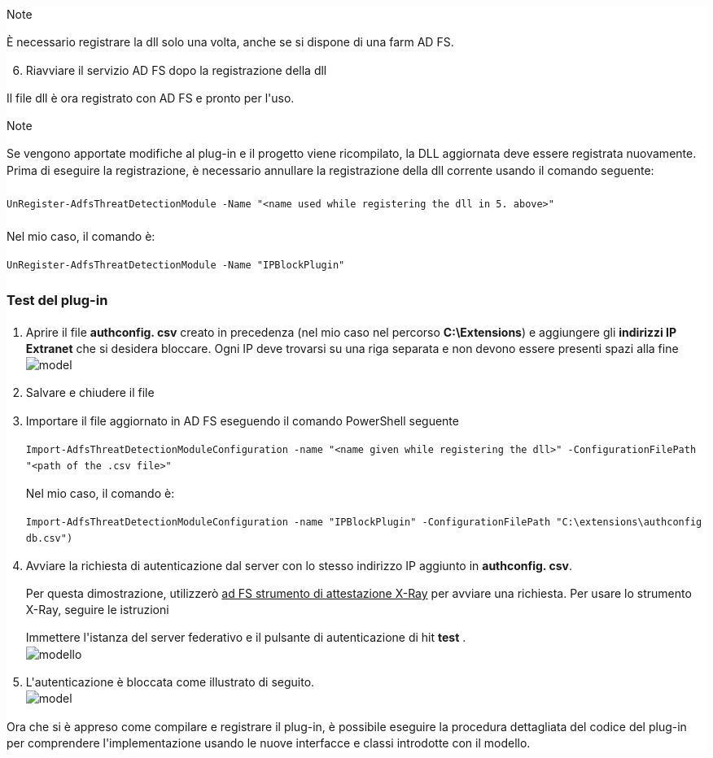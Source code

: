    >[!NOTE]
   >È necessario registrare la dll solo una volta, anche se si dispone di una farm AD FS. 

6. Riavviare il servizio AD FS dopo la registrazione della dll

Il file dll è ora registrato con AD FS e pronto per l'uso.

 >[!NOTE]
 > Se vengono apportate modifiche al plug-in e il progetto viene ricompilato, la DLL aggiornata deve essere registrata nuovamente. Prima di eseguire la registrazione, è necessario annullare la registrazione della dll corrente usando il comando seguente:</br></br>
 >`
  UnRegister-AdfsThreatDetectionModule -Name "<name used while registering the dll in 5. above>"
 >`</br></br> Nel mio caso, il comando è:
 >``` 
 >UnRegister-AdfsThreatDetectionModule -Name "IPBlockPlugin"
 >```

### <a name="testing-the-plug-in"></a>Test del plug-in

1. Aprire il file **authconfig. csv** creato in precedenza (nel mio caso nel percorso **C:\Extensions**) e aggiungere gli **indirizzi IP Extranet** che si desidera bloccare. Ogni IP deve trovarsi su una riga separata e non devono essere presenti spazi alla fine</br>
   ![model](media/ad-fs-risk-assessment-model/risk18.png)
 
2. Salvare e chiudere il file

3. Importare il file aggiornato in AD FS eseguendo il comando PowerShell seguente 

   ```
   Import-AdfsThreatDetectionModuleConfiguration -name "<name given while registering the dll>" -ConfigurationFilePath "<path of the .csv file>"
   ```
 
   Nel mio caso, il comando è: 
   ```
   Import-AdfsThreatDetectionModuleConfiguration -name "IPBlockPlugin" -ConfigurationFilePath "C:\extensions\authconfigdb.csv")
   ```
 
4. Avviare la richiesta di autenticazione dal server con lo stesso indirizzo IP aggiunto in **authconfig. csv**.

   Per questa dimostrazione, utilizzerò [ad FS strumento di attestazione X-Ray](https://adfshelp.microsoft.com/ClaimsXray/TokenRequest) per avviare una richiesta. Per usare lo strumento X-Ray, seguire le istruzioni 

   Immettere l'istanza del server federativo e il pulsante di autenticazione di hit **test** .</br> 
   ![modello](media/ad-fs-risk-assessment-model/risk15.png) 

5. L'autenticazione è bloccata come illustrato di seguito.</br>
   ![model](media/ad-fs-risk-assessment-model/risk16.png)
 
Ora che si è appreso come compilare e registrare il plug-in, è possibile eseguire la procedura dettagliata del codice del plug-in per comprendere l'implementazione usando le nuove interfacce e classi introdotte con il modello. 
